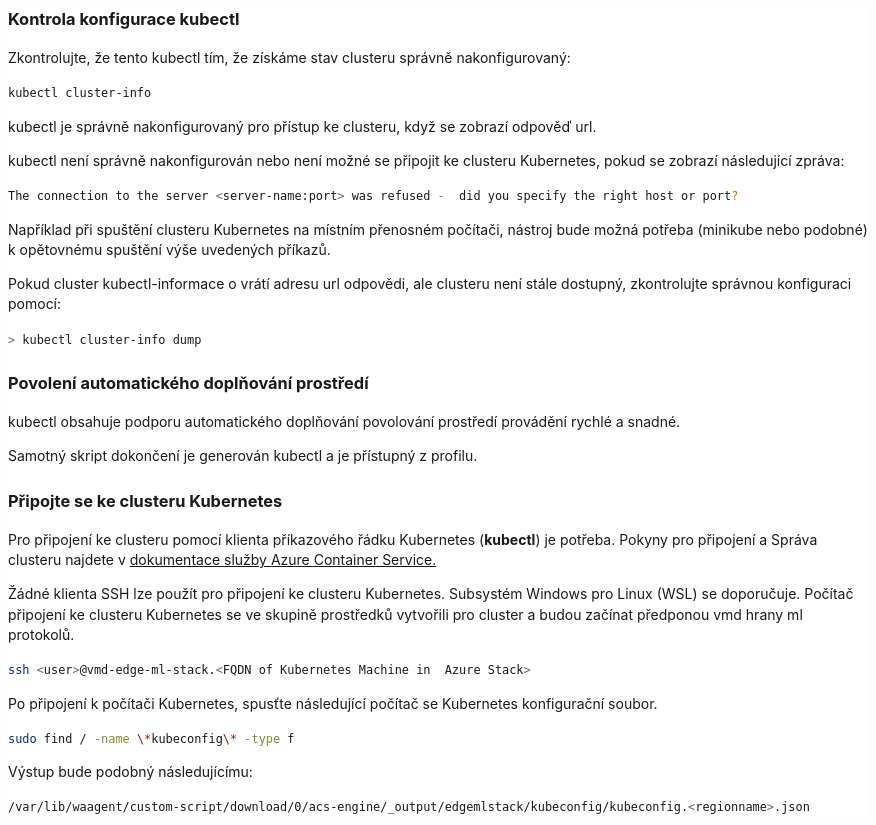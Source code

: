 ### <a name="check-the-kubectl-configuration"></a>Kontrola konfigurace kubectl

Zkontrolujte, že tento kubectl tím, že získáme stav clusteru správně nakonfigurovaný:

```Bash  
kubectl cluster-info
```

kubectl je správně nakonfigurovaný pro přístup ke clusteru, když se zobrazí odpověď url.

kubectl není správně nakonfigurován nebo není možné se připojit ke clusteru Kubernetes, pokud se zobrazí následující zpráva:

```Bash  
The connection to the server <server-name:port> was refused -  did you specify the right host or port?
```

Například při spuštění clusteru Kubernetes na místním přenosném počítači, nástroj bude možná potřeba (minikube nebo podobné) k opětovnému spuštění výše uvedených příkazů.

Pokud cluster kubectl-informace o vrátí adresu url odpovědi, ale clusteru není stále dostupný, zkontrolujte správnou konfiguraci pomocí:

```Bash  
> kubectl cluster-info dump
```

### <a name="enable-shell-autocompletion"></a>Povolení automatického doplňování prostředí

kubectl obsahuje podporu automatického doplňování povolování prostředí provádění rychlé a snadné.

Samotný skript dokončení je generován kubectl a je přístupný z profilu.

### <a name="connect-to-the-kubernetes-cluster"></a>Připojte se ke clusteru Kubernetes

Pro připojení ke clusteru pomocí klienta příkazového řádku Kubernetes (**kubectl**) je potřeba. Pokyny pro připojení a Správa clusteru najdete v [dokumentace služby Azure Container Service.](https://docs.microsoft.com/azure/container-service/dcos-swarm/)

Žádné klienta SSH lze použít pro připojení ke clusteru Kubernetes. Subsystém Windows pro Linux (WSL) se doporučuje. Počítač připojení ke clusteru Kubernetes se ve skupině prostředků vytvořili pro cluster a budou začínat předponou vmd hrany ml protokolů.

```Bash  
ssh <user>@vmd-edge-ml-stack.<FQDN of Kubernetes Machine in  Azure Stack>
```

Po připojení k počítači Kubernetes, spusťte následující počítač se Kubernetes konfigurační soubor.

```Bash  
sudo find / -name \*kubeconfig\* -type f
```

Výstup bude podobný následujícímu:

```Bash  
/var/lib/waagent/custom-script/download/0/acs-engine/_output/edgemlstack/kubeconfig/kubeconfig.<regionname>.json
```
